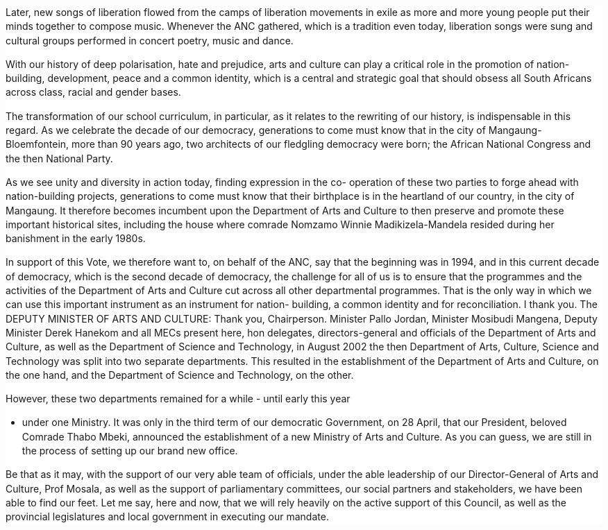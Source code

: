 Later,  new  songs  of  liberation  flowed  from  the  camps  of  liberation
movements in exile as more and more young people put  their  minds  together
to compose music. Whenever the ANC  gathered,  which  is  a  tradition  even
today, liberation songs were sung and cultural groups performed  in  concert
poetry, music and dance.

With our history of deep polarisation, hate and prejudice, arts and  culture
can play a critical role in the promotion of  nation-building,  development,
peace and a common identity, which is a  central  and  strategic  goal  that
should obsess all South Africans across class, racial and gender bases.

The transformation of our school curriculum, in particular,  as  it  relates
to the rewriting of our history, is indispensable  in  this  regard.  As  we
celebrate the decade of our democracy, generations to come  must  know  that
in  the  city  of  Mangaung-Bloemfontein,  more  than  90  years  ago,   two
architects of our  fledgling  democracy  were  born;  the  African  National
Congress and the then National Party.

As we see unity and diversity in action today, finding expression in the co-
operation  of  these  two  parties  to  forge  ahead  with   nation-building
projects, generations to come must know that  their  birthplace  is  in  the
heartland of our country, in the city  of  Mangaung.  It  therefore  becomes
incumbent upon the Department of Arts  and  Culture  to  then  preserve  and
promote these important historical sites, including the house where  comrade
Nomzamo Winnie Madikizela-Mandela  resided  during  her  banishment  in  the
early 1980s.

In support of this Vote, we therefore want to, on behalf  of  the  ANC,  say
that the beginning was in 1994, and in this  current  decade  of  democracy,
which is the second decade of democracy, the challenge for all of us  is  to
ensure that the programmes and the activities of the Department of Arts  and
Culture cut across all other departmental programmes. That is the  only  way
in which we can use this important instrument as an instrument  for  nation-
building, a common identity and for reconciliation. I thank you.
The DEPUTY MINISTER OF ARTS AND CULTURE: Thank  you,  Chairperson.  Minister
Pallo Jordan, Minister Mosibudi Mangena, Deputy Minister Derek  Hanekom  and
all MECs present here, hon delegates,  directors-general  and  officials  of
the Department of Arts and Culture, as well as  the  Department  of  Science
and Technology, in  August  2002  the  then  Department  of  Arts,  Culture,
Science and  Technology  was  split  into  two  separate  departments.  This
resulted in the establishment of the Department of Arts and Culture, on  the
one hand, and the Department of Science and Technology, on the other.

However, these two departments remained for a while - until early this  year
- under one Ministry. It was only  in  the  third  term  of  our  democratic
Government, on 28 April, that our President, beloved  Comrade  Thabo  Mbeki,
announced the establishment of a new Ministry of Arts and  Culture.  As  you
can guess, we are still in the process of setting up our brand new office.

Be that as it may, with the support of our  very  able  team  of  officials,
under the able leadership of our Director-General of Arts and Culture,  Prof
Mosala, as well as the  support  of  parliamentary  committees,  our  social
partners and stakeholders, we have been able to find our feet. Let  me  say,
here and now, that we will rely  heavily  on  the  active  support  of  this
Council, as well as the provincial  legislatures  and  local  government  in
executing our mandate.
